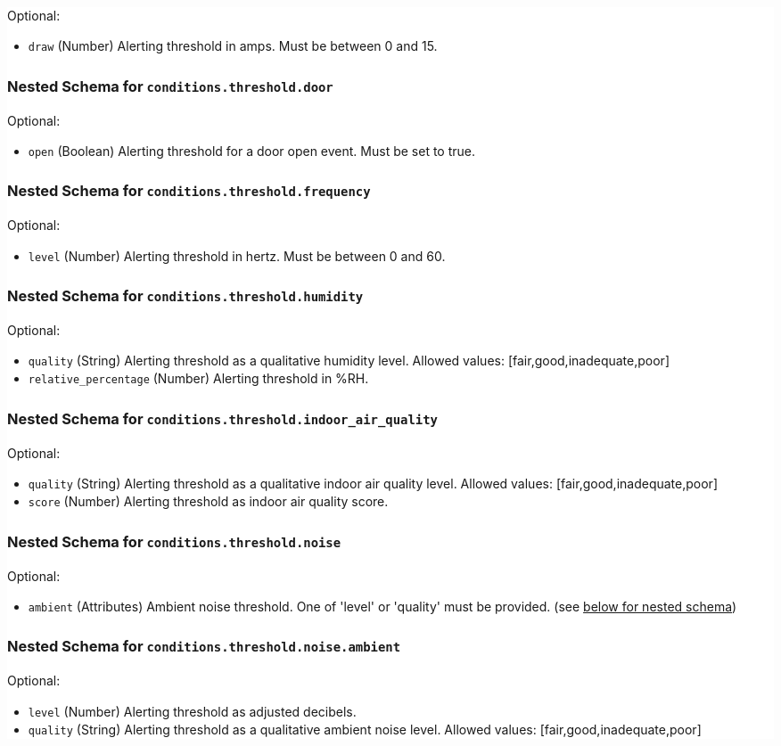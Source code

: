 Optional:

- `draw` (Number) Alerting threshold in amps. Must be between 0 and 15.


<a id="nestedatt--conditions--threshold--door"></a>
### Nested Schema for `conditions.threshold.door`

Optional:

- `open` (Boolean) Alerting threshold for a door open event. Must be set to true.


<a id="nestedatt--conditions--threshold--frequency"></a>
### Nested Schema for `conditions.threshold.frequency`

Optional:

- `level` (Number) Alerting threshold in hertz. Must be between 0 and 60.


<a id="nestedatt--conditions--threshold--humidity"></a>
### Nested Schema for `conditions.threshold.humidity`

Optional:

- `quality` (String) Alerting threshold as a qualitative humidity level.
                                        Allowed values: [fair,good,inadequate,poor]
- `relative_percentage` (Number) Alerting threshold in %RH.


<a id="nestedatt--conditions--threshold--indoor_air_quality"></a>
### Nested Schema for `conditions.threshold.indoor_air_quality`

Optional:

- `quality` (String) Alerting threshold as a qualitative indoor air quality level.
                                        Allowed values: [fair,good,inadequate,poor]
- `score` (Number) Alerting threshold as indoor air quality score.


<a id="nestedatt--conditions--threshold--noise"></a>
### Nested Schema for `conditions.threshold.noise`

Optional:

- `ambient` (Attributes) Ambient noise threshold. One of 'level' or 'quality' must be provided. (see [below for nested schema](#nestedatt--conditions--threshold--noise--ambient))

<a id="nestedatt--conditions--threshold--noise--ambient"></a>
### Nested Schema for `conditions.threshold.noise.ambient`

Optional:

- `level` (Number) Alerting threshold as adjusted decibels.
- `quality` (String) Alerting threshold as a qualitative ambient noise level.
                                              Allowed values: [fair,good,inadequate,poor]
